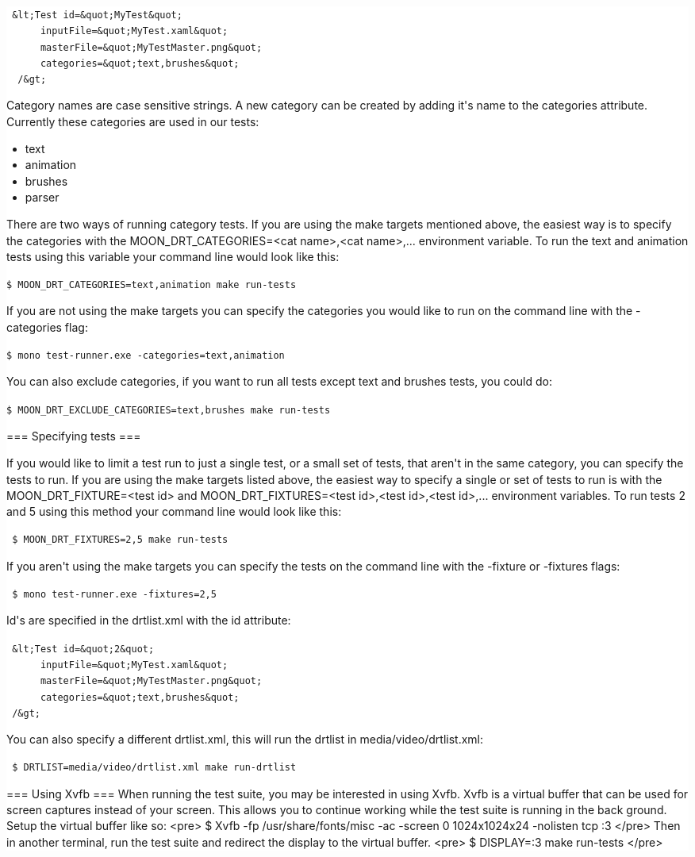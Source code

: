      &lt;Test id=&quot;MyTest&quot;
          inputFile=&quot;MyTest.xaml&quot;
          masterFile=&quot;MyTestMaster.png&quot;
          categories=&quot;text,brushes&quot;
      /&gt;

Category names are case sensitive strings. A new category can be created by adding it&#39;s name to the categories attribute. Currently these categories are used in our tests:

* text
* animation
* brushes
* parser

There are two ways of running category tests.  If you are using the make targets mentioned above, the easiest way is to specify the categories with the MOON_DRT_CATEGORIES=&lt;cat name&gt;,&lt;cat name&gt;,... environment variable.  To run the text and animation tests using this variable your command line would look like this:

    $ MOON_DRT_CATEGORIES=text,animation make run-tests

If you are not using the make targets you can specify the categories you would like to run on the command line with the -categories flag:

    $ mono test-runner.exe -categories=text,animation

You can also exclude categories, if you want to run all tests except text and brushes tests, you could do:

    $ MOON_DRT_EXCLUDE_CATEGORIES=text,brushes make run-tests

=== Specifying tests ===

If you would like to limit a test run to just a single test, or a small set of tests, that aren&#39;t in the same category, you can specify the tests to run.  If you are using the make targets listed above, the easiest way to specify a single or set of tests to run is with the MOON_DRT_FIXTURE=&lt;test id&gt; and MOON_DRT_FIXTURES=&lt;test id&gt;,&lt;test id&gt;,&lt;test id&gt;,... environment variables.  To run tests 2 and 5 using this method your command line would look like this:

     $ MOON_DRT_FIXTURES=2,5 make run-tests

If you aren&#39;t using the make targets you can specify the tests on the command line with the -fixture or -fixtures flags:

     $ mono test-runner.exe -fixtures=2,5

Id&#39;s are specified in the drtlist.xml with the id attribute:

     &lt;Test id=&quot;2&quot;
          inputFile=&quot;MyTest.xaml&quot;
          masterFile=&quot;MyTestMaster.png&quot;
          categories=&quot;text,brushes&quot;
     /&gt;

You can also specify a different drtlist.xml, this will run the drtlist in media/video/drtlist.xml:

     $ DRTLIST=media/video/drtlist.xml make run-drtlist

=== Using Xvfb ===
When running the test suite, you may be interested in using Xvfb. Xvfb is a virtual buffer that can be used for screen captures instead of your screen. This allows you to continue working while the test suite is running in the back ground.
Setup the virtual buffer like so:
&lt;pre&gt;
     $ Xvfb -fp /usr/share/fonts/misc -ac -screen 0 1024x1024x24 -nolisten tcp :3
&lt;/pre&gt;
Then in another terminal, run the test suite and redirect the display to the virtual buffer.
&lt;pre&gt;
     $ DISPLAY=:3 make run-tests
&lt;/pre&gt;
